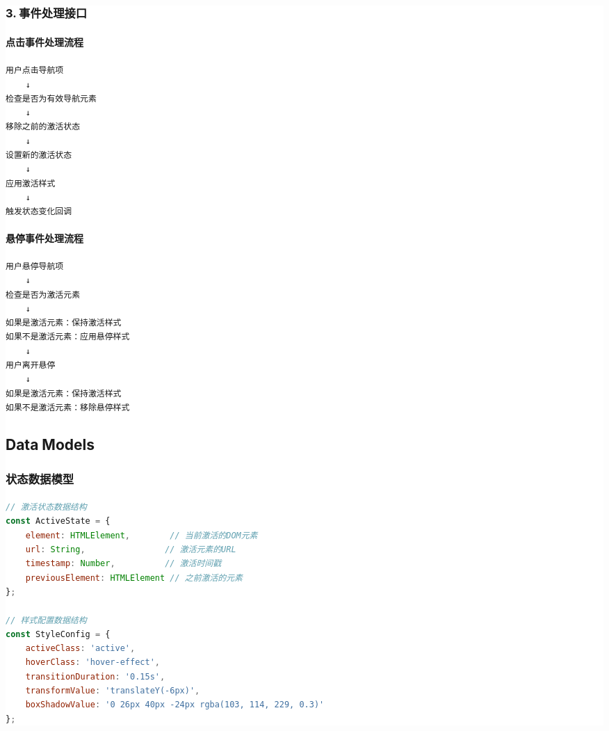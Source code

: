 ### 3. 事件处理接口

#### 点击事件处理流程
```
用户点击导航项
    ↓
检查是否为有效导航元素
    ↓
移除之前的激活状态
    ↓
设置新的激活状态
    ↓
应用激活样式
    ↓
触发状态变化回调
```

#### 悬停事件处理流程
```
用户悬停导航项
    ↓
检查是否为激活元素
    ↓
如果是激活元素：保持激活样式
如果不是激活元素：应用悬停样式
    ↓
用户离开悬停
    ↓
如果是激活元素：保持激活样式
如果不是激活元素：移除悬停样式
```

## Data Models

### 状态数据模型

```javascript
// 激活状态数据结构
const ActiveState = {
    element: HTMLElement,        // 当前激活的DOM元素
    url: String,                // 激活元素的URL
    timestamp: Number,          // 激活时间戳
    previousElement: HTMLElement // 之前激活的元素
};

// 样式配置数据结构
const StyleConfig = {
    activeClass: 'active',
    hoverClass: 'hover-effect',
    transitionDuration: '0.15s',
    transformValue: 'translateY(-6px)',
    boxShadowValue: '0 26px 40px -24px rgba(103, 114, 229, 0.3)'
};
```
